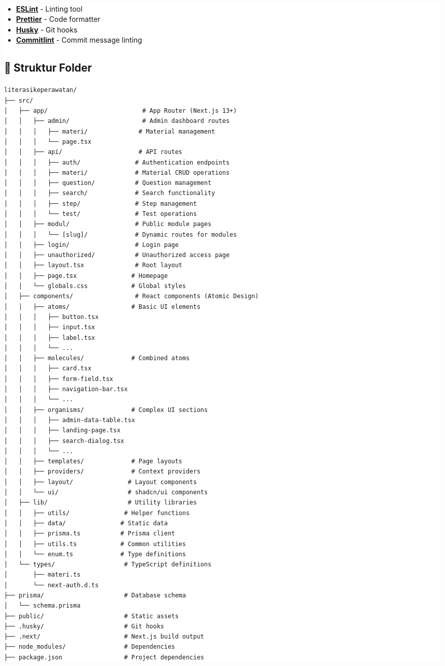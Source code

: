 - **[ESLint](https://eslint.org/)** - Linting tool
- **[Prettier](https://prettier.io/)** - Code formatter
- **[Husky](https://typicode.github.io/husky/)** - Git hooks
- **[Commitlint](https://commitlint.js.org/)** - Commit message linting

## 📁 Struktur Folder

```
literasikeperawatan/
├── src/
│   ├── app/                          # App Router (Next.js 13+)
│   │   ├── admin/                    # Admin dashboard routes
│   │   │   ├── materi/              # Material management
│   │   │   └── page.tsx
│   │   ├── api/                     # API routes
│   │   │   ├── auth/               # Authentication endpoints
│   │   │   ├── materi/             # Material CRUD operations
│   │   │   ├── question/           # Question management
│   │   │   ├── search/             # Search functionality
│   │   │   ├── step/               # Step management
│   │   │   └── test/               # Test operations
│   │   ├── modul/                  # Public module pages
│   │   │   └── [slug]/             # Dynamic routes for modules
│   │   ├── login/                  # Login page
│   │   ├── unauthorized/           # Unauthorized access page
│   │   ├── layout.tsx              # Root layout
│   │   ├── page.tsx               # Homepage
│   │   └── globals.css            # Global styles
│   ├── components/                 # React components (Atomic Design)
│   │   ├── atoms/                 # Basic UI elements
│   │   │   ├── button.tsx
│   │   │   ├── input.tsx
│   │   │   ├── label.tsx
│   │   │   └── ...
│   │   ├── molecules/             # Combined atoms
│   │   │   ├── card.tsx
│   │   │   ├── form-field.tsx
│   │   │   ├── navigation-bar.tsx
│   │   │   └── ...
│   │   ├── organisms/             # Complex UI sections
│   │   │   ├── admin-data-table.tsx
│   │   │   ├── landing-page.tsx
│   │   │   ├── search-dialog.tsx
│   │   │   └── ...
│   │   ├── templates/             # Page layouts
│   │   ├── providers/             # Context providers
│   │   ├── layout/               # Layout components
│   │   └── ui/                   # shadcn/ui components
│   ├── lib/                      # Utility libraries
│   │   ├── utils/               # Helper functions
│   │   ├── data/               # Static data
│   │   ├── prisma.ts           # Prisma client
│   │   ├── utils.ts            # Common utilities
│   │   └── enum.ts             # Type definitions
│   └── types/                   # TypeScript definitions
│       ├── materi.ts
│       └── next-auth.d.ts
├── prisma/                      # Database schema
│   └── schema.prisma
├── public/                      # Static assets
├── .husky/                      # Git hooks
├── .next/                       # Next.js build output
├── node_modules/                # Dependencies
├── package.json                 # Project dependencies
```